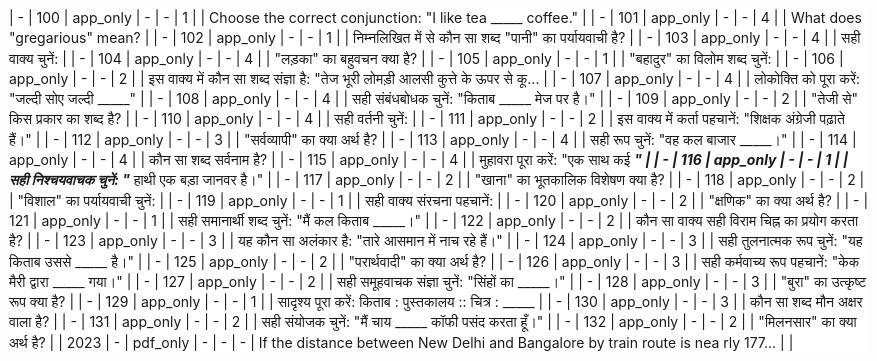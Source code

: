 | - | 100 | app_only | - | - | 1 |  | Choose the correct conjunction: "I like tea _____ coffee." |
| - | 101 | app_only | - | - | 4 |  | What does "gregarious" mean? |
| - | 102 | app_only | - | - | 1 |  | निम्नलिखित में से कौन सा शब्द "पानी" का पर्यायवाची है? |
| - | 103 | app_only | - | - | 4 |  | सही वाक्य चुनें: |
| - | 104 | app_only | - | - | 4 |  | "लड़का" का बहुवचन क्या है? |
| - | 105 | app_only | - | - | 1 |  | "बहादुर" का विलोम शब्द चुनें: |
| - | 106 | app_only | - | - | 2 |  | इस वाक्य में कौन सा शब्द संज्ञा है: "तेज भूरी लोमड़ी आलसी कुत्ते के ऊपर से कू... |
| - | 107 | app_only | - | - | 4 |  | लोकोक्ति को पूरा करें: "जल्दी सोए जल्दी _____" |
| - | 108 | app_only | - | - | 4 |  | सही संबंधबोधक चुनें: "किताब _____ मेज पर है।" |
| - | 109 | app_only | - | - | 2 |  | "तेजी से" किस प्रकार का शब्द है? |
| - | 110 | app_only | - | - | 4 |  | सही वर्तनी चुनें: |
| - | 111 | app_only | - | - | 2 |  | इस वाक्य में कर्ता पहचानें: "शिक्षक अंग्रेजी पढ़ाते हैं।" |
| - | 112 | app_only | - | - | 3 |  | "सर्वव्यापी" का क्या अर्थ है? |
| - | 113 | app_only | - | - | 4 |  | सही रूप चुनें: "वह कल बाजार _____।" |
| - | 114 | app_only | - | - | 4 |  | कौन सा शब्द सर्वनाम है? |
| - | 115 | app_only | - | - | 4 |  | मुहावरा पूरा करें: "एक साथ कई _____" |
| - | 116 | app_only | - | - | 1 |  | सही निश्चयवाचक चुनें: "_____ हाथी एक बड़ा जानवर है।" |
| - | 117 | app_only | - | - | 2 |  | "खाना" का भूतकालिक विशेषण क्या है? |
| - | 118 | app_only | - | - | 2 |  | "विशाल" का पर्यायवाची चुनें: |
| - | 119 | app_only | - | - | 1 |  | सही वाक्य संरचना पहचानें: |
| - | 120 | app_only | - | - | 2 |  | "क्षणिक" का क्या अर्थ है? |
| - | 121 | app_only | - | - | 1 |  | सही समानार्थी शब्द चुनें: "मैं कल किताब _____।" |
| - | 122 | app_only | - | - | 2 |  | कौन सा वाक्य सही विराम चिह्न का प्रयोग करता है? |
| - | 123 | app_only | - | - | 3 |  | यह कौन सा अलंकार है: "तारे आसमान में नाच रहे हैं।" |
| - | 124 | app_only | - | - | 3 |  | सही तुलनात्मक रूप चुनें: "यह किताब उससे _____ है।" |
| - | 125 | app_only | - | - | 2 |  | "परार्थवादी" का क्या अर्थ है? |
| - | 126 | app_only | - | - | 3 |  | सही कर्मवाच्य रूप पहचानें: "केक मैरी द्वारा _____ गया।" |
| - | 127 | app_only | - | - | 2 |  | सही समूहवाचक संज्ञा चुनें: "सिंहों का _____।" |
| - | 128 | app_only | - | - | 3 |  | "बुरा" का उत्कृष्ट रूप क्या है? |
| - | 129 | app_only | - | - | 1 |  | सादृश्य पूरा करें: किताब : पुस्तकालय :: चित्र : _____ |
| - | 130 | app_only | - | - | 3 |  | कौन सा शब्द मौन अक्षर वाला है? |
| - | 131 | app_only | - | - | 2 |  | सही संयोजक चुनें: "मैं चाय _____ कॉफी पसंद करता हूँ।" |
| - | 132 | app_only | - | - | 2 |  | "मिलनसार" का क्या अर्थ है? |
| 2023 | - | pdf_only | - | - | - | If the distance between New Delhi and Bangalore by train route is nea rly 177... |  |
